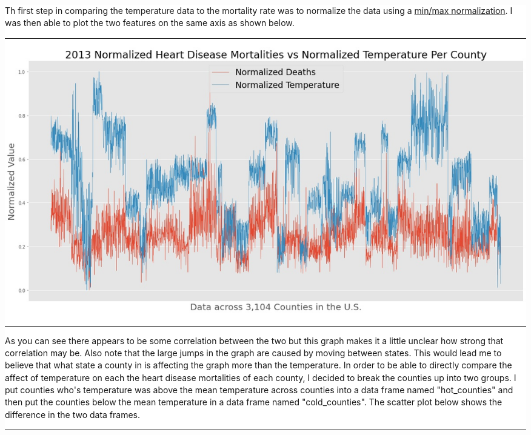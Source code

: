 Th first step in comparing the temperature data to the mortality rate was to normalize the data using a [min/max normalization](https://en.wikipedia.org/wiki/Feature_scaling#Rescaling_(min-max_normalization)). I was then able to plot the two features on the same axis as shown below.

---

<img src="images/normalized_temp_death.jpg"
     alt="Normalized temperature data vs heart disease mortality rates across counties"
     style="float: center; margin-right: 10px;" />

---

As you can see there appears to be some correlation between the two but this graph makes it a little unclear how strong that correlation may be. Also note that the large jumps in the graph are caused by moving between states. This would lead me to believe that what state a county in is affecting the graph more than the temperature. In order to be able to directly compare the affect of temperature on each the heart disease mortalities of each county, I decided to break the counties up into two groups. I put counties who's temperature was above the mean temperature across counties into a data frame named "hot_counties" and then put the counties below the mean temperature in a data frame named "cold_counties". The scatter plot below shows the difference in the two data frames. 

---